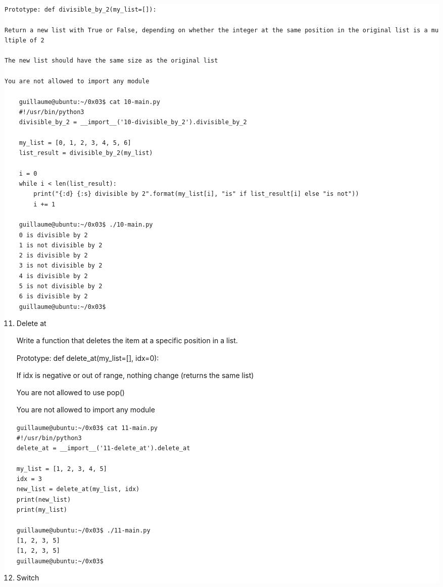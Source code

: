     Prototype: def divisible_by_2(my_list=[]):

    Return a new list with True or False, depending on whether the integer at the same position in the original list is a multiple of 2

    The new list should have the same size as the original list

    You are not allowed to import any module

        guillaume@ubuntu:~/0x03$ cat 10-main.py
        #!/usr/bin/python3
        divisible_by_2 = __import__('10-divisible_by_2').divisible_by_2

        my_list = [0, 1, 2, 3, 4, 5, 6]
        list_result = divisible_by_2(my_list)

        i = 0
        while i < len(list_result):
            print("{:d} {:s} divisible by 2".format(my_list[i], "is" if list_result[i] else "is not"))
            i += 1

        guillaume@ubuntu:~/0x03$ ./10-main.py
        0 is divisible by 2
        1 is not divisible by 2
        2 is divisible by 2
        3 is not divisible by 2
        4 is divisible by 2
        5 is not divisible by 2
        6 is divisible by 2
        guillaume@ubuntu:~/0x03$ 

11. Delete at

    Write a function that deletes the item at a specific position in a list.

    Prototype: def delete_at(my_list=[], idx=0):

    If idx is negative or out of range, nothing change (returns the same list)

    You are not allowed to use pop()

    You are not allowed to import any module

        guillaume@ubuntu:~/0x03$ cat 11-main.py
        #!/usr/bin/python3
        delete_at = __import__('11-delete_at').delete_at

        my_list = [1, 2, 3, 4, 5]
        idx = 3
        new_list = delete_at(my_list, idx)
        print(new_list)
        print(my_list)

        guillaume@ubuntu:~/0x03$ ./11-main.py
        [1, 2, 3, 5]
        [1, 2, 3, 5]
        guillaume@ubuntu:~/0x03$ 

12. Switch
